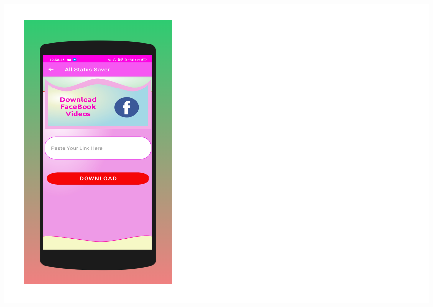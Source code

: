<img src="https://github.com/VickyKrJha/All-in-one-status-saver/blob/main/Screenshots/screenshot_5.png" height="600" width="300" hspace="40">